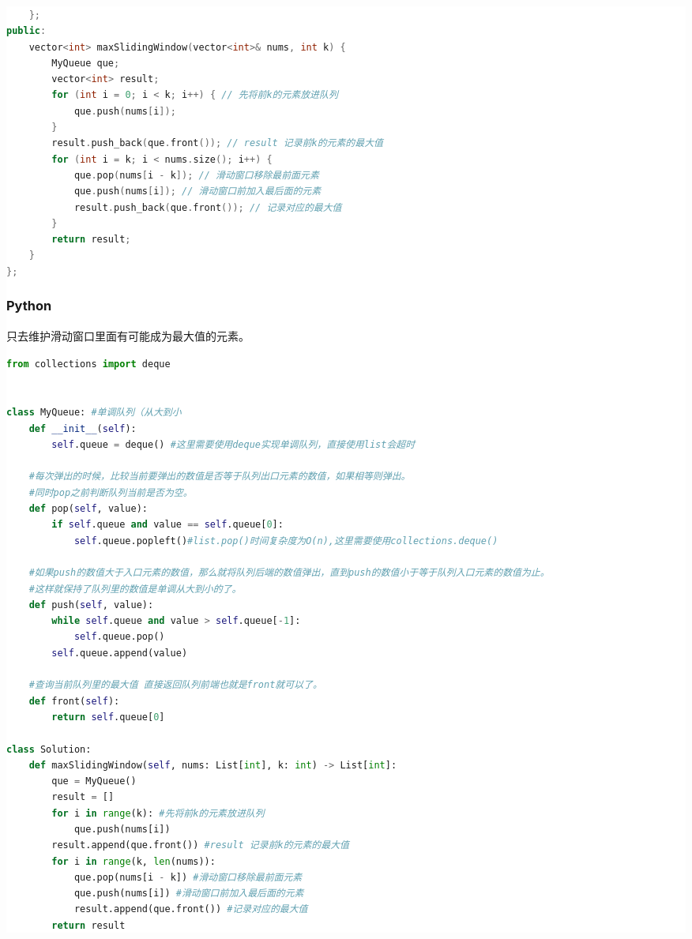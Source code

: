 ```cpp
    };
public:
    vector<int> maxSlidingWindow(vector<int>& nums, int k) {
        MyQueue que;
        vector<int> result;
        for (int i = 0; i < k; i++) { // 先将前k的元素放进队列
            que.push(nums[i]);
        }
        result.push_back(que.front()); // result 记录前k的元素的最大值
        for (int i = k; i < nums.size(); i++) {
            que.pop(nums[i - k]); // 滑动窗口移除最前面元素
            que.push(nums[i]); // 滑动窗口前加入最后面的元素
            result.push_back(que.front()); // 记录对应的最大值
        }
        return result;
    }
};
```

### Python 

只去维护滑动窗口里面有可能成为最大值的元素。

```python
from collections import deque


class MyQueue: #单调队列（从大到小
    def __init__(self):
        self.queue = deque() #这里需要使用deque实现单调队列，直接使用list会超时
    
    #每次弹出的时候，比较当前要弹出的数值是否等于队列出口元素的数值，如果相等则弹出。
    #同时pop之前判断队列当前是否为空。
    def pop(self, value):
        if self.queue and value == self.queue[0]:
            self.queue.popleft()#list.pop()时间复杂度为O(n),这里需要使用collections.deque()
            
    #如果push的数值大于入口元素的数值，那么就将队列后端的数值弹出，直到push的数值小于等于队列入口元素的数值为止。
    #这样就保持了队列里的数值是单调从大到小的了。
    def push(self, value):
        while self.queue and value > self.queue[-1]:
            self.queue.pop()
        self.queue.append(value)
        
    #查询当前队列里的最大值 直接返回队列前端也就是front就可以了。
    def front(self):
        return self.queue[0]
    
class Solution:
    def maxSlidingWindow(self, nums: List[int], k: int) -> List[int]:
        que = MyQueue()
        result = []
        for i in range(k): #先将前k的元素放进队列
            que.push(nums[i])
        result.append(que.front()) #result 记录前k的元素的最大值
        for i in range(k, len(nums)):
            que.pop(nums[i - k]) #滑动窗口移除最前面元素
            que.push(nums[i]) #滑动窗口前加入最后面的元素
            result.append(que.front()) #记录对应的最大值
        return result
```
